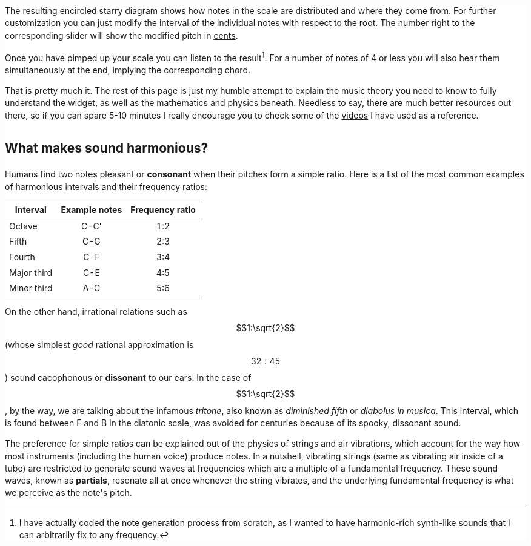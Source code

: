 The resulting encircled starry diagram shows [how notes in the scale are distributed
and where they come from](#how-do-we-build-a-scale).
For further customization you can just modify the interval of the individual notes
with respect to the root. The number right to the corresponding slider
will show the modified
pitch in [cents](#cents-or-the-human-perception-of-music).

Once you have pimped up your scale you can listen to the result[^1].
For a number of notes of 4 or less you will also hear them simultaneously
at the end, implying the corresponding chord.

That is pretty much it.
The rest of this page is just my humble attempt to explain the music theory you need to
know to fully understand the widget, as well as the mathematics and physics beneath.
Needless to say, there are much better resources out there, so if you can spare 5-10 minutes
I really encourage you to check some of the
[videos](#youtube) I have used as a reference.

## <i class="fas fa-laptop-code"></i> What makes sound harmonious?

Humans find two notes pleasant or **consonant** when their pitches
form a simple ratio. Here is a list of the most common examples of harmonious intervals
and their frequency ratios:

| Interval | Example notes | Frequency ratio |
| -------- | :-----------: | :-------------: |
| Octave        | C-C'  |   1:2 |
| Fifth         | C-G   |   2:3 |
| Fourth        | C-F   |   3:4 |
| Major third   | C-E   |   4:5 |
| Minor third   | A-C   |   5:6 |

On the other hand, irrational relations such as $$1:\sqrt{2}$$
(whose simplest _good_ rational approximation is $$32:45$$)
sound cacophonous or **dissonant** to our ears.
In the case of $$1:\sqrt{2}$$,
by the way,
we are talking about
the infamous _tritone_,
also known as
_diminished fifth_ 
or _diabolus in musica_.
This interval,
which is found between F and B in the diatonic scale,
was avoided for centuries because of its spooky,
dissonant sound.

The preference for simple ratios can be explained
out of the
physics of strings and air vibrations, which account for the way
how most instruments (including the human voice)
produce notes. In a nutshell, vibrating strings
(same as vibrating air inside of a tube)
are restricted to generate sound waves at
frequencies which are a multiple of a fundamental frequency.
These sound waves, known as
**partials**, resonate all at once
whenever the string vibrates, and
the underlying fundamental frequency is what we perceive
as the note's pitch.


[widget]: #-music-theory-goes-interactive
[^1]: I have actually coded the note generation process from scratch, as I wanted to have harmonic-rich synth-like sounds that I can arbitrarily fix to any frequency. 
[^2]: The stacking fifth method is used to build all modal, major or minor scales. In other cases (blues scale, harmonic minor, intervals and chords) the purple lines just involve some abuse of notation. Sorry not sorry.
[^3]: Greeks actually deemed thirds dissonant for this reason.
[^4]: Although one might extract a linear relation between cents and frequency relative error from the table, this is just a linear approximation for small quantities.